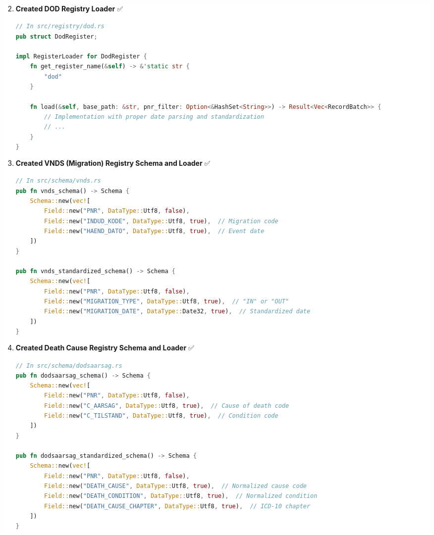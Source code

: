 2. **Created DOD Registry Loader** ✅
   ```rust
   // In src/registry/dod.rs
   pub struct DodRegister;

   impl RegisterLoader for DodRegister {
       fn get_register_name(&self) -> &'static str {
           "dod"
       }
       
       fn load(&self, base_path: &str, pnr_filter: Option<&HashSet<String>>) -> Result<Vec<RecordBatch>> {
           // Implementation with proper date parsing and standardization
           // ...
       }
   }
   ```

3. **Created VNDS (Migration) Registry Schema and Loader** ✅
   ```rust
   // In src/schema/vnds.rs
   pub fn vnds_schema() -> Schema {
       Schema::new(vec![
           Field::new("PNR", DataType::Utf8, false),
           Field::new("INDUD_KODE", DataType::Utf8, true),  // Migration code
           Field::new("HAEND_DATO", DataType::Utf8, true),  // Event date
       ])
   }
   
   pub fn vnds_standardized_schema() -> Schema {
       Schema::new(vec![
           Field::new("PNR", DataType::Utf8, false),
           Field::new("MIGRATION_TYPE", DataType::Utf8, true),  // "IN" or "OUT"
           Field::new("MIGRATION_DATE", DataType::Date32, true),  // Standardized date
       ])
   }
   ```

4. **Created Death Cause Registry Schema and Loader** ✅
   ```rust
   // In src/schema/dodsaarsag.rs
   pub fn dodsaarsag_schema() -> Schema {
       Schema::new(vec![
           Field::new("PNR", DataType::Utf8, false),
           Field::new("C_AARSAG", DataType::Utf8, true),  // Cause of death code
           Field::new("C_TILSTAND", DataType::Utf8, true),  // Condition code
       ])
   }
   
   pub fn dodsaarsag_standardized_schema() -> Schema {
       Schema::new(vec![
           Field::new("PNR", DataType::Utf8, false),
           Field::new("DEATH_CAUSE", DataType::Utf8, true),  // Normalized cause code
           Field::new("DEATH_CONDITION", DataType::Utf8, true),  // Normalized condition
           Field::new("DEATH_CAUSE_CHAPTER", DataType::Utf8, true),  // ICD-10 chapter
       ])
   }
   ```
